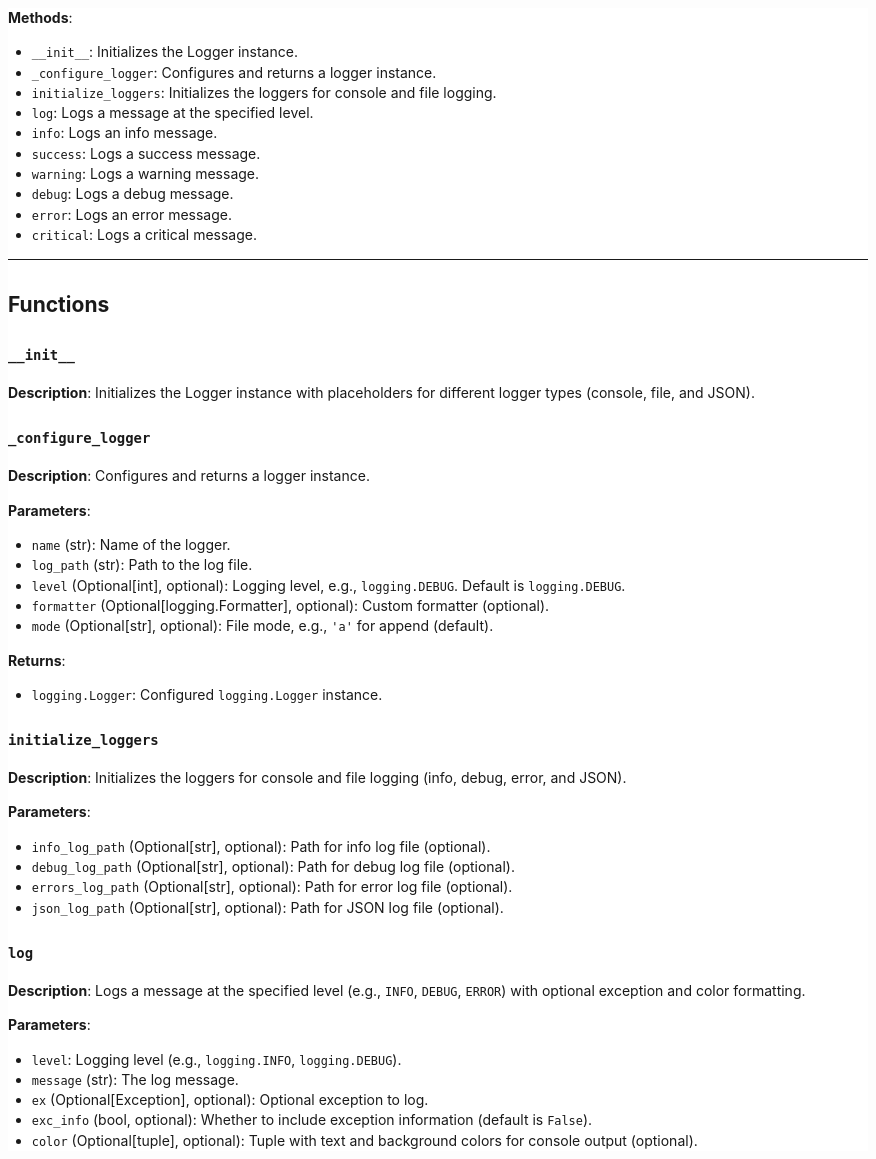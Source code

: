 **Methods**:
- `__init__`: Initializes the Logger instance.
- `_configure_logger`: Configures and returns a logger instance.
- `initialize_loggers`: Initializes the loggers for console and file logging.
- `log`: Logs a message at the specified level.
- `info`: Logs an info message.
- `success`: Logs a success message.
- `warning`: Logs a warning message.
- `debug`: Logs a debug message.
- `error`: Logs an error message.
- `critical`: Logs a critical message.


---

## Functions

### `__init__`

**Description**: Initializes the Logger instance with placeholders for different logger types (console, file, and JSON).

### `_configure_logger`

**Description**: Configures and returns a logger instance.

**Parameters**:
- `name` (str): Name of the logger.
- `log_path` (str): Path to the log file.
- `level` (Optional[int], optional): Logging level, e.g., `logging.DEBUG`. Default is `logging.DEBUG`.
- `formatter` (Optional[logging.Formatter], optional): Custom formatter (optional).
- `mode` (Optional[str], optional): File mode, e.g., `'a'` for append (default).

**Returns**:
- `logging.Logger`: Configured `logging.Logger` instance.

### `initialize_loggers`

**Description**: Initializes the loggers for console and file logging (info, debug, error, and JSON).

**Parameters**:
- `info_log_path` (Optional[str], optional): Path for info log file (optional).
- `debug_log_path` (Optional[str], optional): Path for debug log file (optional).
- `errors_log_path` (Optional[str], optional): Path for error log file (optional).
- `json_log_path` (Optional[str], optional): Path for JSON log file (optional).

### `log`

**Description**: Logs a message at the specified level (e.g., `INFO`, `DEBUG`, `ERROR`) with optional exception and color formatting.

**Parameters**:
- `level`: Logging level (e.g., `logging.INFO`, `logging.DEBUG`).
- `message` (str): The log message.
- `ex` (Optional[Exception], optional): Optional exception to log.
- `exc_info` (bool, optional): Whether to include exception information (default is `False`).
- `color` (Optional[tuple], optional): Tuple with text and background colors for console output (optional).
